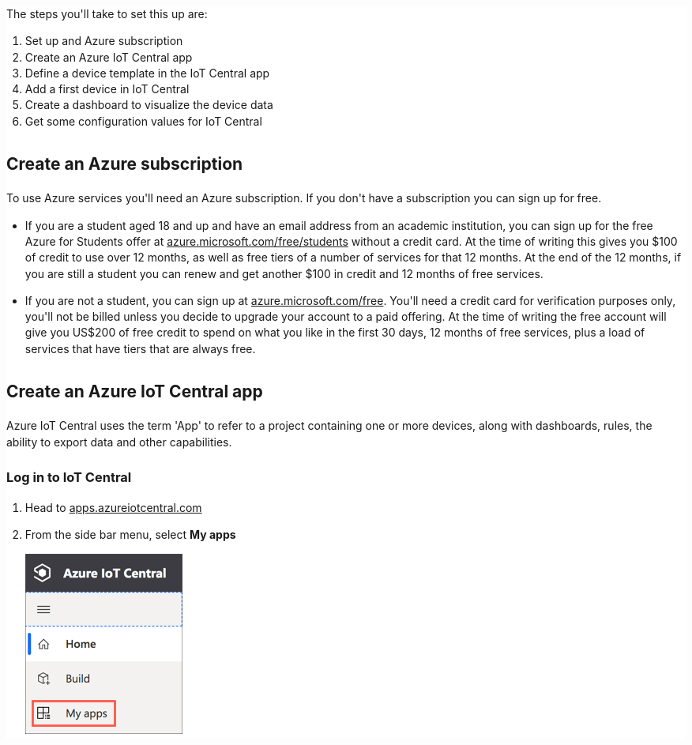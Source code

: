 The steps you'll take to set this up are:

1. Set up and Azure subscription
1. Create an Azure IoT Central app
1. Define a device template in the IoT Central app
1. Add a first device in IoT Central
1. Create a dashboard to visualize the device data
1. Get some configuration values for IoT Central

## Create an Azure subscription

To use Azure services you'll need an Azure subscription. If you don't have a subscription you can sign up for free.

* If you are a student aged 18 and up and have an email address from an academic institution, you can sign up for the free Azure for Students offer at [azure.microsoft.com/free/students](https://azure.microsoft.com/free/students/?WT.mc_id=julyot-github-jabenn) without a credit card. At the time of writing this gives you $100 of credit to use over 12 months, as well as free tiers of a number of services for that 12 months. At the end of the 12 months, if you are still a student you can renew and get another $100 in credit and 12 months of free services.

* If you are not a student, you can sign up at [azure.microsoft.com/free](https://azure.microsoft.com/free/?WT.mc_id=julyot-github-jabenn). You'll need a credit card for verification purposes only, you'll not be billed unless you decide to upgrade your account to a paid offering. At the time of writing the free account will give you US$200 of free credit to spend on what you like in the first 30 days, 12 months of free services, plus a load of services that have tiers that are always free.

## Create an Azure IoT Central app

Azure IoT Central uses the term 'App' to refer to a project containing one or more devices, along with dashboards, rules, the ability to export data and other capabilities.

### Log in to IoT Central

1. Head to [apps.azureiotcentral.com](https://apps.azureiotcentral.com/?WT.mc_id=julyot-github-jabenn)

1. From the side bar menu, select **My apps**

    ![The IoT Central side bar menu showing home, build, my apps](../images/iot-central-my-apps.png)

